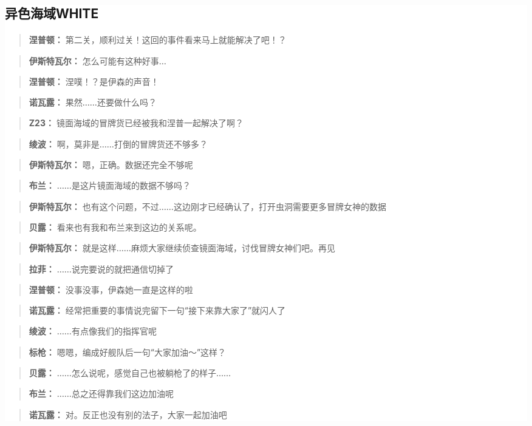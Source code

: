 ## 异色海域WHITE

> **涅普顿：**
> 第二关，顺利过关！这回的事件看来马上就能解决了吧！？

> **伊斯特瓦尔：**
> 怎么可能有这种好事…

> **涅普顿：**
> 涅噗！？是伊森的声音！

> **诺瓦露：**
> 果然……还要做什么吗？

> **Z23：**
> 镜面海域的冒牌货已经被我和涅普一起解决了啊？

> **绫波：**
> 啊，莫非是……打倒的冒牌货还不够多？

> **伊斯特瓦尔：**
> 嗯，正确。数据还完全不够呢

> **布兰：**
> ……是这片镜面海域的数据不够吗？

> **伊斯特瓦尔：**
> 也有这个问题，不过……这边刚才已经确认了，打开虫洞需要更多冒牌女神的数据

> **贝露：**
> 看来也有我和布兰来到这边的关系呢。

> **伊斯特瓦尔：**
> 就是这样……麻烦大家继续侦查镜面海域，讨伐冒牌女神们吧。再见

> **拉菲：**
> ……说完要说的就把通信切掉了

> **涅普顿：**
> 没事没事，伊森她一直是这样的啦

> **诺瓦露：**
> 经常把重要的事情说完留下一句“接下来靠大家了”就闪人了

> **绫波：**
> ……有点像我们的指挥官呢

> **标枪：**
> 嗯嗯，编成好舰队后一句“大家加油～”这样？

> **贝露：**
> ……怎么说呢，感觉自己也被躺枪了的样子……

> **布兰：**
> ……总之还得靠我们这边加油呢

> **诺瓦露：**
> 对。反正也没有别的法子，大家一起加油吧
